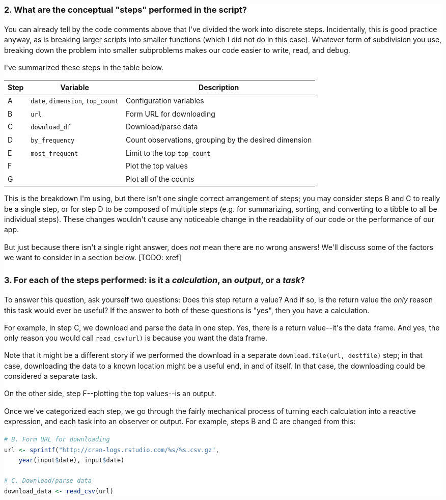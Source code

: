 ### 2. What are the conceptual "steps" performed in the script?

You can already tell by the code comments above that I've divided the work into discrete steps. Incidentally, this is good practice anyway, as is breaking larger scripts into smaller functions (which I did not do in this case). Whatever form of subdivision you use, breaking down the problem into smaller subproblems makes our code easier to write, read, and debug.

I've summarized these steps in the table below.

|Step|Variable       |Description|
|----|---------------|-----------|
|A   |`date`, `dimension`, `top_count`|Configuration variables|
|B   |`url`          |Form URL for downloading|
|C   |`download_df`  |Download/parse data|
|D   |`by_frequency` |Count observations, grouping by the desired dimension|
|E   |`most_frequent`|Limit to the top `top_count`|
|F   |               |Plot the top values|
|G   |               |Plot all of the counts|

This is the breakdown I'm using, but there isn't one single correct arrangement of steps; you may consider steps B and C to really be a single step, or for step D to be composed of multiple steps (e.g. for summarizing, sorting, and converting to a tibble to all be individual steps). These changes wouldn't cause any noticeable change in the readability of our code or the performance of our app.

But just because there isn't a single right answer, does _not_ mean there are no wrong answers! We'll discuss some of the factors we want to consider in a section below. [TODO: xref]

### 3. For each of the steps performed: is it a _calculation_, an _output_, or a _task_?

To answer this question, ask yourself two questions: Does this step return a value? And if so, is the return value the _only_ reason this task would ever be useful? If the answer to both of these questions is "yes", then you have a calculation.

For example, in step C, we download and parse the data in one step. Yes, there is a return value--it's the data frame. And yes, the only reason you would call `read_csv(url)` is because you want the data frame.

Note that it might be a different story if we performed the download in a separate `download.file(url, destfile)` step; in that case, downloading the data to a known location might be a useful end, in and of itself. In that case, the downloading could be considered a separate task.

On the other side, step F--plotting the top values--is an output.

Once we've categorized each step, we go through the fairly mechanical process of turning each calculation into a reactive expression, and each task into an observer or output. For example, steps B and C are changed from this:


```r
# B. Form URL for downloading
url <- sprintf("http://cran-logs.rstudio.com/%s/%s.csv.gz",
    year(input$date), input$date)

# C. Download/parse data
download_data <- read_csv(url)
```
